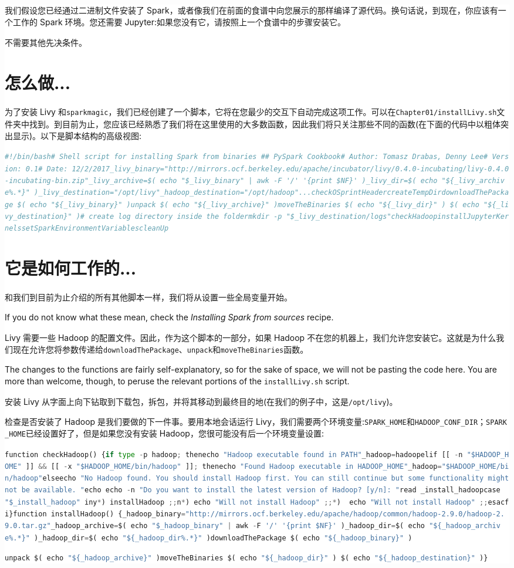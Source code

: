 我们假设您已经通过二进制文件安装了 Spark，或者像我们在前面的食谱中向您展示的那样编译了源代码。换句话说，到现在，你应该有一个工作的 Spark 环境。您还需要 Jupyter:如果您没有它，请按照上一个食谱中的步骤安装它。

不需要其他先决条件。

# 怎么做...

为了安装 Livy 和`sparkmagic`，我们已经创建了一个脚本，它将在您最少的交互下自动完成这项工作。可以在`Chapter01/installLivy.sh`文件夹中找到。到目前为止，您应该已经熟悉了我们将在这里使用的大多数函数，因此我们将只关注那些不同的函数(在下面的代码中以粗体突出显示)。以下是脚本结构的高级视图:

```py
#!/bin/bash# Shell script for installing Spark from binaries ## PySpark Cookbook# Author: Tomasz Drabas, Denny Lee# Version: 0.1# Date: 12/2/2017_livy_binary="http://mirrors.ocf.berkeley.edu/apache/incubator/livy/0.4.0-incubating/livy-0.4.0-incubating-bin.zip"_livy_archive=$( echo "$_livy_binary" | awk -F '/' '{print $NF}' )_livy_dir=$( echo "${_livy_archive%.*}" )_livy_destination="/opt/livy"_hadoop_destination="/opt/hadoop"...checkOSprintHeadercreateTempDirdownloadThePackage $( echo "${_livy_binary}" )unpack $( echo "${_livy_archive}" )moveTheBinaries $( echo "${_livy_dir}" ) $( echo "${_livy_destination}" )# create log directory inside the foldermkdir -p "$_livy_destination/logs"checkHadoopinstallJupyterKernelssetSparkEnvironmentVariablescleanUp
```

# 它是如何工作的...

和我们到目前为止介绍的所有其他脚本一样，我们将从设置一些全局变量开始。

If you do not know what these mean, check the *Installing Spark from sources* recipe.

Livy 需要一些 Hadoop 的配置文件。因此，作为这个脚本的一部分，如果 Hadoop 不在您的机器上，我们允许您安装它。这就是为什么我们现在允许您将参数传递给`downloadThePackage`、`unpack`和`moveTheBinaries`函数。

The changes to the functions are fairly self-explanatory, so for the sake of space, we will not be pasting the code here. You are more than welcome, though, to peruse the relevant portions of the `installLivy.sh` script.

安装 Livy 从字面上向下钻取到下载包，拆包，并将其移动到最终目的地(在我们的例子中，这是`/opt/livy`)。

检查是否安装了 Hadoop 是我们要做的下一件事。要用本地会话运行 Livy，我们需要两个环境变量:`SPARK_HOME`和`HADOOP_CONF_DIR`；`SPARK_HOME`已经设置好了，但是如果您没有安装 Hadoop，您很可能没有后一个环境变量设置:

```py
function checkHadoop() {if type -p hadoop; thenecho "Hadoop executable found in PATH"_hadoop=hadoopelif [[ -n "$HADOOP_HOME" ]] && [[ -x "$HADOOP_HOME/bin/hadoop" ]]; thenecho "Found Hadoop executable in HADOOP_HOME"_hadoop="$HADOOP_HOME/bin/hadoop"elseecho "No Hadoop found. You should install Hadoop first. You can still continue but some functionality might not be available. "echo echo -n "Do you want to install the latest version of Hadoop? [y/n]: "read _install_hadoopcase "$_install_hadoop" iny*) installHadoop ;;n*) echo "Will not install Hadoop" ;;*)  echo "Will not install Hadoop" ;;esacfi}function installHadoop() {_hadoop_binary="http://mirrors.ocf.berkeley.edu/apache/hadoop/common/hadoop-2.9.0/hadoop-2.9.0.tar.gz"_hadoop_archive=$( echo "$_hadoop_binary" | awk -F '/' '{print $NF}' )_hadoop_dir=$( echo "${_hadoop_archive%.*}" )_hadoop_dir=$( echo "${_hadoop_dir%.*}" )downloadThePackage $( echo "${_hadoop_binary}" )
```

```py
unpack $( echo "${_hadoop_archive}" )moveTheBinaries $( echo "${_hadoop_dir}" ) $( echo "${_hadoop_destination}" )}
```
